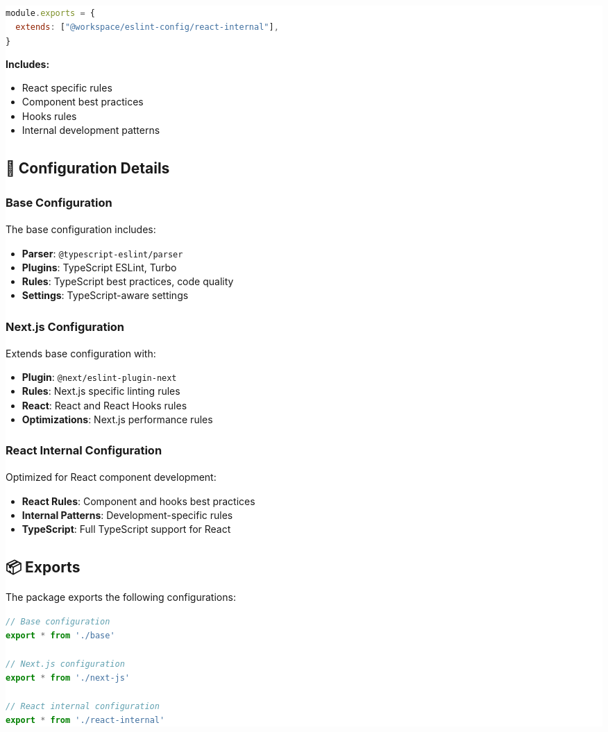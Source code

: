 ```javascript
module.exports = {
  extends: ["@workspace/eslint-config/react-internal"],
}
```

**Includes:**
- React specific rules
- Component best practices
- Hooks rules
- Internal development patterns

## 🔧 Configuration Details

### Base Configuration

The base configuration includes:

- **Parser**: `@typescript-eslint/parser`
- **Plugins**: TypeScript ESLint, Turbo
- **Rules**: TypeScript best practices, code quality
- **Settings**: TypeScript-aware settings

### Next.js Configuration

Extends base configuration with:

- **Plugin**: `@next/eslint-plugin-next`
- **Rules**: Next.js specific linting rules
- **React**: React and React Hooks rules
- **Optimizations**: Next.js performance rules

### React Internal Configuration

Optimized for React component development:

- **React Rules**: Component and hooks best practices
- **Internal Patterns**: Development-specific rules
- **TypeScript**: Full TypeScript support for React

## 📦 Exports

The package exports the following configurations:

```typescript
// Base configuration
export * from './base'

// Next.js configuration
export * from './next-js'

// React internal configuration
export * from './react-internal'
```
